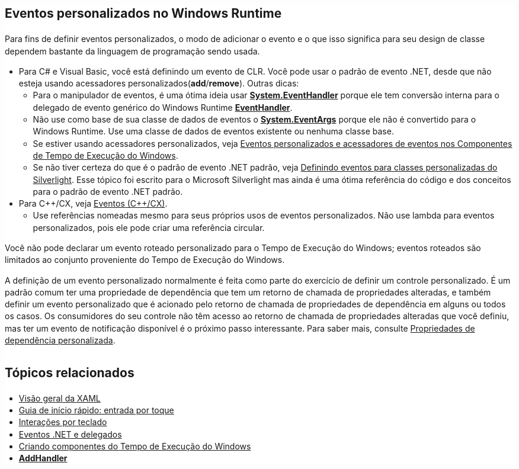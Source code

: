 ## <a name="custom-events-in-the-windows-runtime"></a>Eventos personalizados no Windows Runtime

Para fins de definir eventos personalizados, o modo de adicionar o evento e o que isso significa para seu design de classe dependem bastante da linguagem de programação sendo usada.

- Para C# e Visual Basic, você está definindo um evento de CLR. Você pode usar o padrão de evento .NET, desde que não esteja usando acessadores personalizados(**add**/**remove**). Outras dicas:
    - Para o manipulador de eventos, é uma ótima ideia usar [**System.EventHandler<TEventArgs>**](https://msdn.microsoft.com/library/windows/apps/xaml/db0etb8x.aspx) porque ele tem conversão interna para o delegado de evento genérico do Windows Runtime [**EventHandler<T>**](https://msdn.microsoft.com/library/windows/apps/br206577).
    - Não use como base de sua classe de dados de eventos o [**System.EventArgs**](https://msdn.microsoft.com/library/windows/apps/xaml/system.eventargs.aspx) porque ele não é convertido para o Windows Runtime. Use uma classe de dados de eventos existente ou nenhuma classe base.
    - Se estiver usando acessadores personalizados, veja [Eventos personalizados e acessadores de eventos nos Componentes de Tempo de Execução do Windows](https://msdn.microsoft.com/library/windows/apps/xaml/hh972883.aspx).
    - Se não tiver certeza do que é o padrão de evento .NET padrão, veja [Definindo eventos para classes personalizadas do Silverlight](http://msdn.microsoft.com/library/dd833067.aspx). Esse tópico foi escrito para o Microsoft Silverlight mas ainda é uma ótima referência do código e dos conceitos para o padrão de evento .NET padrão.
- Para C++/CX, veja [Eventos (C++/CX)](https://msdn.microsoft.com/library/windows/apps/xaml/hh755799.aspx).
    - Use referências nomeadas mesmo para seus próprios usos de eventos personalizados. Não use lambda para eventos personalizados, pois ele pode criar uma referência circular.

Você não pode declarar um evento roteado personalizado para o Tempo de Execução do Windows; eventos roteados são limitados ao conjunto proveniente do Tempo de Execução do Windows.

A definição de um evento personalizado normalmente é feita como parte do exercício de definir um controle personalizado. É um padrão comum ter uma propriedade de dependência que tem um retorno de chamada de propriedades alteradas, e também definir um evento personalizado que é acionado pelo retorno de chamada de propriedades de dependência em alguns ou todos os casos. Os consumidores do seu controle não têm acesso ao retorno de chamada de propriedades alteradas que você definiu, mas ter um evento de notificação disponível é o próximo passo interessante. Para saber mais, consulte [Propriedades de dependência personalizada](custom-dependency-properties.md).

## <a name="related-topics"></a>Tópicos relacionados

* [Visão geral da XAML](xaml-overview.md)
* [Guia de início rápido: entrada por toque](https://msdn.microsoft.com/library/windows/apps/xaml/hh465387)
* [Interações por teclado](https://msdn.microsoft.com/library/windows/apps/mt185607)
* [Eventos .NET e delegados](http://go.microsoft.com/fwlink/p/?linkid=214364)
* [Criando componentes do Tempo de Execução do Windows](https://msdn.microsoft.com/library/windows/apps/xaml/hh441572.aspx)
* [**AddHandler**](https://msdn.microsoft.com/library/windows/apps/hh702399)
